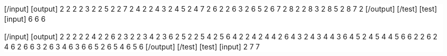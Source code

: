 [/input]
[output]
2 2 2
2 3 2
2 5 2
2 7 2
4 2 2
4 3 2
4 5 2
4 7 2
6 2 2
6 3 2
6 5 2
6 7 2
8 2 2
8 3 2
8 5 2
8 7 2
[/output]
[/test]
[test]
[input]
6
6
6

[/input]
[output]
2 2 2
2 2 4
2 2 6
2 3 2
2 3 4
2 3 6
2 5 2
2 5 4
2 5 6
4 2 2
4 2 4
4 2 6
4 3 2
4 3 4
4 3 6
4 5 2
4 5 4
4 5 6
6 2 2
6 2 4
6 2 6
6 3 2
6 3 4
6 3 6
6 5 2
6 5 4
6 5 6
[/output]
[/test]
[test]
[input]
2
7
7
